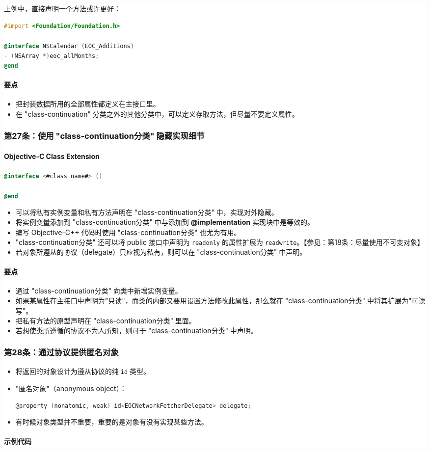 
上例中，直接声明一个方法或许更好：

```objective-c
#import <Foundation/Foundation.h>

@interface NSCalendar (EOC_Additions)
- (NSArray *)eoc_allMonths;
@end
```

#### 要点

* 把封装数据所用的全部属性都定义在主接口里。
* 在 "class-continuation" 分类之外的其他分类中，可以定义存取方法，但尽量不要定义属性。




### 第27条：使用  "class-continuation分类"  隐藏实现细节

#### Objective-C Class Extension

```objective-c
@interface <#class name#> ()

@end
```

* 可以将私有实例变量和私有方法声明在 "class-continuation分类" 中，实现对外隐藏。
* 将实例变量添加到  "class-continuation分类" 中与添加到 **@implementation** 实现块中是等效的。
* 编写 Objective-C++ 代码时使用 "class-continuation分类" 也尤为有用。
* "class-continuation分类" 还可以将 public 接口中声明为 `readonly` 的属性扩展为 `readwrite`。【参见：第18条：尽量使用不可变对象】
* 若对象所遵从的协议（delegate）只应视为私有，则可以在 "class-continuation分类" 中声明。


#### 要点

* 通过 "class-continuation分类" 向类中新增实例变量。
* 如果某属性在主接口中声明为"只读"，而类的内部又要用设置方法修改此属性，那么就在 "class-continuation分类" 中将其扩展为"可读写"。
* 把私有方法的原型声明在 "class-continuation分类" 里面。
* 若想使类所遵循的协议不为人所知，则可于 "class-continuation分类" 中声明。




### 第28条：通过协议提供匿名对象

* 将返回的对象设计为遵从协议的纯 `id` 类型。

* "匿名对象"（anonymous object）：

  ```objective-c
  @property (nonatomic, weak) id<EOCNetworkFetcherDelegate> delegate;
  ```

* 有时候对象类型并不重要，重要的是对象有没有实现某些方法。


#### 示例代码
